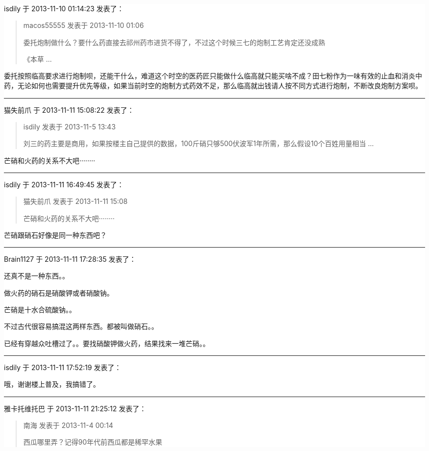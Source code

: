 isdily 于 2013-11-10 01:14:23 发表了：

> macos55555 发表于 2013-11-10 01:06
> 
> 委托炮制做什么？要什么药直接去祁州药市进货不得了，不过这个时候三七的炮制工艺肯定还没成熟
> 
> 《本草 ...



委托按照临高要求进行炮制呗，还能干什么，难道这个时空的医药匠只能做什么临高就只能买啥不成？田七粉作为一味有效的止血和消炎中药，无论如何也需要提升优先等级，如果当前时空的炮制方式药效不足，那么临高就出钱请人按不同方式进行炮制，不断改良炮制方案呗。

---------

猫失前爪 于 2013-11-11 15:08:22 发表了：

> isdily 发表于 2013-11-5 13:43
> 
> 刘三的药主要是商用，如果按楼主自己提供的数据，100斤硝只够500伏波军1年所需，那么假设10个百姓用量相当 ...



芒硝和火药的关系不大吧········

---------

isdily 于 2013-11-11 16:49:45 发表了：

> 猫失前爪 发表于 2013-11-11 15:08
> 
> 芒硝和火药的关系不大吧········



芒硝跟硝石好像是同一种东西吧？

---------

Brain1127 于 2013-11-11 17:28:35 发表了：

还真不是一种东西。。

做火药的硝石是硝酸钾或者硝酸钠。

芒硝是十水合硫酸钠。。

不过古代很容易搞混这两样东西。都被叫做硝石。。

已经有穿越众吐槽过了。。要找硝酸钾做火药，结果找来一堆芒硝。。

---------

isdily 于 2013-11-11 17:52:19 发表了：

哦，谢谢楼上普及，我搞错了。

---------

雅卡托维托巴 于 2013-11-11 21:25:12 发表了：

> 南海 发表于 2013-11-4 00:14
> 
> 西瓜哪里弄？记得90年代前西瓜都是稀罕水果
